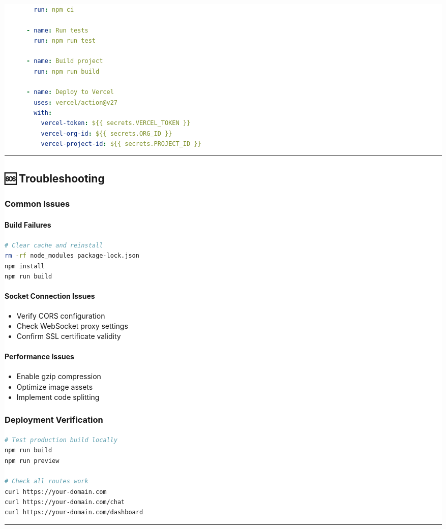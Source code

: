 ```yaml
        run: npm ci
      
      - name: Run tests
        run: npm run test
      
      - name: Build project
        run: npm run build
      
      - name: Deploy to Vercel
        uses: vercel/action@v27
        with:
          vercel-token: ${{ secrets.VERCEL_TOKEN }}
          vercel-org-id: ${{ secrets.ORG_ID }}
          vercel-project-id: ${{ secrets.PROJECT_ID }}
```

---

## 🆘 Troubleshooting

### **Common Issues**

#### **Build Failures**
```bash
# Clear cache and reinstall
rm -rf node_modules package-lock.json
npm install
npm run build
```

#### **Socket Connection Issues**
- Verify CORS configuration
- Check WebSocket proxy settings
- Confirm SSL certificate validity

#### **Performance Issues**
- Enable gzip compression
- Optimize image assets
- Implement code splitting

### **Deployment Verification**

```bash
# Test production build locally
npm run build
npm run preview

# Check all routes work
curl https://your-domain.com
curl https://your-domain.com/chat
curl https://your-domain.com/dashboard
```

---